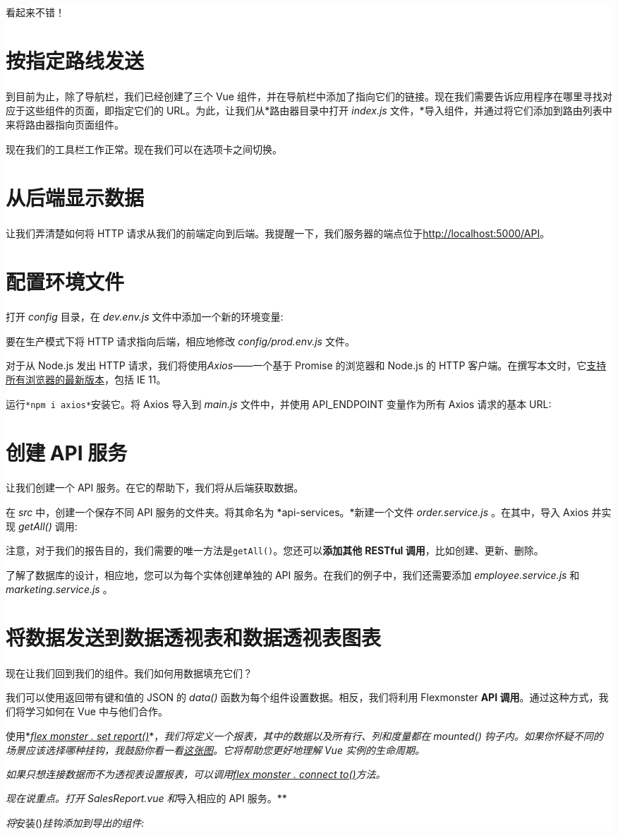 看起来不错！

# 按指定路线发送

到目前为止，除了导航栏，我们已经创建了三个 Vue 组件，并在导航栏中添加了指向它们的链接。现在我们需要告诉应用程序在哪里寻找对应于这些组件的页面，即指定它们的 URL。为此，让我们从*路由器目录中打开 *index.js* 文件，*导入组件，并通过将它们添加到路由列表中来将路由器指向页面组件。

现在我们的工具栏工作正常。现在我们可以在选项卡之间切换。

# 从后端显示数据

让我们弄清楚如何将 HTTP 请求从我们的前端定向到后端。我提醒一下，我们服务器的端点位于[http://localhost:5000/API](http://localhost:5000/api)。

# 配置环境文件

打开 *config* 目录，在 *dev.env.js* 文件中添加一个新的环境变量:

要在生产模式下将 HTTP 请求指向后端，相应地修改 *config/prod.env.js* 文件。

对于从 Node.js 发出 HTTP 请求，我们将使用*Axios*——一个基于 Promise 的浏览器和 Node.js 的 HTTP 客户端。在撰写本文时，它[支持所有浏览器的最新版本](https://github.com/axios/axios#browser-support)，包括 IE 11。

运行`*npm i axios*`安装它。将 Axios 导入到 *main.js* 文件中，并使用 API_ENDPOINT 变量作为所有 Axios 请求的基本 URL:

# 创建 API 服务

让我们创建一个 API 服务。在它的帮助下，我们将从后端获取数据。

在 *src* 中，创建一个保存不同 API 服务的文件夹。将其命名为 *api-services。*新建一个文件 *order.service.js* 。在其中，导入 Axios 并实现 *getAll()* 调用:

注意，对于我们的报告目的，我们需要的唯一方法是`getAll()`。您还可以**添加其他** **RESTful 调用**，比如创建、更新、删除。

了解了数据库的设计，相应地，您可以为每个实体创建单独的 API 服务。在我们的例子中，我们还需要添加 *employee.service.js* 和 *marketing.service.js* 。

# 将数据发送到数据透视表和数据透视表图表

现在让我们回到我们的组件。我们如何用数据填充它们？

我们可以使用返回带有键和值的 JSON 的 *data()* 函数为每个组件设置数据。相反，我们将利用 Flexmonster **API 调用**。通过这种方式，我们将学习如何在 Vue 中与他们合作。

使用*[*flex monster . set report()*](https://www.flexmonster.com/api/setreport/?r=qc2)*，*我们将定义一个报表，其中的数据以及所有行、列和度量都在 *mounted()* 钩子内。如果你怀疑不同的场景应该选择哪种挂钩，我鼓励你看一看[这张图](https://vuejs.org/v2/guide/instance.html#Lifecycle-Diagram)。它将帮助您更好地理解 Vue 实例的生命周期。*

*如果只想连接数据而不为透视表设置报表，可以调用[*flex monster . connect to()*](https://www.flexmonster.com/api/connectto/?r=qc2)方法。*

*现在说重点。打开 *SalesReport.vue* 和*导入相应的 API 服务。**

*将*安装()*挂钩添加到导出的组件:*
